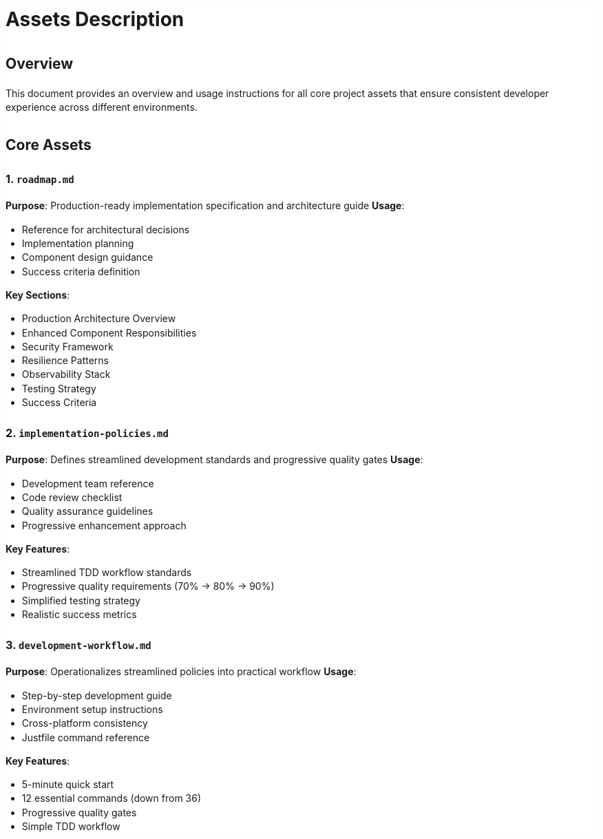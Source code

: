 # Assets Description

## Overview
This document provides an overview and usage instructions for all core project assets that ensure consistent developer experience across different environments.

## Core Assets

### 1. `roadmap.md`
**Purpose**: Production-ready implementation specification and architecture guide
**Usage**: 
- Reference for architectural decisions
- Implementation planning
- Component design guidance
- Success criteria definition

**Key Sections**:
- Production Architecture Overview
- Enhanced Component Responsibilities
- Security Framework
- Resilience Patterns
- Observability Stack
- Testing Strategy
- Success Criteria

### 2. `implementation-policies.md`
**Purpose**: Defines streamlined development standards and progressive quality gates
**Usage**:
- Development team reference
- Code review checklist
- Quality assurance guidelines
- Progressive enhancement approach

**Key Features**:
- Streamlined TDD workflow standards
- Progressive quality requirements (70% → 80% → 90%)
- Simplified testing strategy
- Realistic success metrics

### 3. `development-workflow.md`
**Purpose**: Operationalizes streamlined policies into practical workflow
**Usage**:
- Step-by-step development guide
- Environment setup instructions
- Cross-platform consistency
- Justfile command reference

**Key Features**:
- 5-minute quick start
- 12 essential commands (down from 36)
- Progressive quality gates
- Simple TDD workflow
